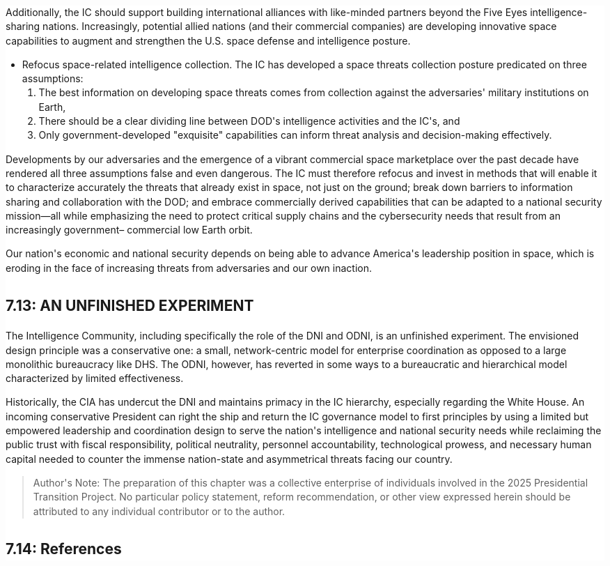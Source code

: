 Additionally, the IC should support building international alliances with like-minded partners beyond the Five Eyes intelligence-sharing nations. Increasingly, potential allied nations (and their commercial companies) are developing innovative space capabilities to augment and strengthen the U.S. space defense and intelligence posture.

- Refocus space-related intelligence collection. The IC has developed a space threats collection posture predicated on three assumptions:
  1. The best information on developing space threats comes from collection against the adversaries' military institutions on Earth,
  2. There should be a clear dividing line between DOD's intelligence activities and the IC's, and
  3. Only government-developed "exquisite" capabilities can inform threat analysis and decision-making effectively.

Developments by our adversaries and the emergence of a vibrant commercial space marketplace over the past decade have rendered all three assumptions false and even dangerous. The IC must therefore refocus and invest in methods that will enable it to characterize accurately the threats that already exist in space, not just on the ground; break down barriers to information sharing and collaboration with the DOD; and embrace commercially derived capabilities that can be adapted to a national security mission—all while emphasizing the need to protect critical supply chains and the cybersecurity needs that result from an increasingly government– commercial low Earth orbit.

Our nation's economic and national security depends on being able to advance America's leadership position in space, which is eroding in the face of increasing threats from adversaries and our own inaction.

## 7.13: AN UNFINISHED EXPERIMENT

The Intelligence Community, including specifically the role of the DNI and ODNI, is an unfinished experiment. The envisioned design principle was a conservative one: a small, network-centric model for enterprise coordination as opposed to a large monolithic bureaucracy like DHS. The ODNI, however, has reverted in some ways to a bureaucratic and hierarchical model characterized by limited effectiveness.

Historically, the CIA has undercut the DNI and maintains primacy in the IC hierarchy, especially regarding the White House. An incoming conservative President can right the ship and return the IC governance model to first principles by using a limited but empowered leadership and coordination design to serve the nation's intelligence and national security needs while reclaiming the public trust with fiscal responsibility, political neutrality, personnel accountability, technological prowess, and necessary human capital needed to counter the immense nation-state and asymmetrical threats facing our country.

> Author's Note: The preparation of this chapter was a collective enterprise of individuals involved in the 2025 Presidential Transition Project. No particular policy statement, reform recommendation, or other view expressed herein should be attributed to any individual contributor or to the author.

## 7.14: References

[^7_1]: "What We Do - Members of the IC," <https://www.dni.gov/index.php/what-we-do/members-of-the-ic> (accessed March 8, 2023).
[^7_2]: Office of the Director of National Intelligence, "Mission," <https://www.intelligence.gov/mission#:~:text=The%20Intelligence%20Community> (accessed February 24, 2023).
[^7_3]: Abraham Lincoln, Second Annual Message to Congress, December 1, 1862, <https://www.presidency.ucsb.edu/documents/second-annual-message-9> (accessed March 6, 2023).
[^7_4]: Christopher Porter, "Seven Questions the Next President Will Need the Intelligence Community to Answer to Win the Technology Competition with China," LinkedIn, March 14, 2023, <https://www.linkedin.com/pulse/seven-questions-next-president-need-intelligence-community-porter/> (accessed March 18, 2023).
[^7_5]: H.R. 2845, Intelligence Reform and Terrorism Prevention Act of 2004, Public Law No. 108-458, 108th Congress, December 17, 2004,<https://www.congress.gov/108/plaws/publ458/PLAW-108publ458.pdf>(accessed March 6, 2004).
[^7_6]: Testimony of Philip Zelikow, Executive Director, National Commission on Terrorist Attacks Upon the United States, in hearing, _Assessing America's Counterterrorism's Capabilities_, Committee on Governmental Affairs, U.S. Senate, 108th Congress, 2d Session, August 3, 2004, p. 55, <https://ia802906.us.archive.org/31/items/gov.gpo.fdsys.CHRG-108shrg95506/CHRG-108shrg95506.pdf> (accessed March 19, 2023).
[^7_7]: Michael Allen, _Blinking Red: Crisis and Compromise in American Intelligence After 9/11_ (Dulles, VA: Potomac Books, 2013), p. 155; Interview with Robert Gates, April 19, 2012.
[^7_8]: Allen, _Blinking Red_, p. 154; Robert Gates e-mail to Andy Card, January 11, 2005; handwritten note from Robert Gates, January 20, 2005.
[^7_9]: Interview with John Ratcliffe, December 15, 2022.
[^7_10]: Ibid.
[^7_11]: Ibid.
[^7_12]: S. 258, National Security Act of 1947, Public Law No. 80-253, 80th Congress, July 26, 1947, <https://govtrackus.s3.amazonaws.com/legislink/pdf/stat/61/STATUTE-61-Pg495.pdf> (accessed March 6, 2023).
[^7_13]: President Ronald Reagan, Executive Order 12333, "United States Intelligence Activities," December 4, 1981, in _Federal Register_, Vol. 46, No. 235 (December 8, 1981), pp. 59941–59954, <https://www.govinfo.gov/content/pkg/FR-1981-12-08/pdf/FR-1981-12-08.pdf> (accessed March 6, 2023).

[^7_14]: President George W. Bush, Executive Order 13470, "Further Amendments to Executive Order 12333, United States Intelligence Activities," July 30, 2008, in _Federal Register_, Vol. 73, No. 150 (August 4, 2008), pp. 45325–45342, <https://www.govinfo.gov/content/pkg/FR-2008-08-04/pdf/E8-17940.pdf>(accessed March 6, 2023). See also President George W. Bush, Executive Order 13355, "Strengthened Management of the Intelligence Community," August 27, 2004, in _Federal Register_, Vol. 69, No. 169 (September 1, 2004), pp. 53593–53597, <https://www.govinfo.gov/content/pkg/FR-2004-09-01/pdf/04-20051.pdf>(accessed March 6, 2023).
[^7_15]: U.S. Department of Defense, Defense Counterintelligence and Security Agency, "Trusted Workforce 2.0 and Continuous Vetting," <https://www.dcsa.mil/mc/pv/cv/> (accessed March 9, 2023).
[^7_16]: 50 U.S. Code § 3093(e), <https://www.law.cornell.edu/uscode/text/50/3093>(accessed February 24, 2023).
[^7_17]: 50 U.S. Code § 3093(a).
[^7_18]: 50 U.S. Code § 3093(a)(4).
[^7_19]: Michael E. DeVine, "Covert Action and Clandestine Activities of the Intelligence Community: Selected Definitions," Congressional Research Service _Report for Members and Committees of Congress_ No. R45175, updated November 29, 2022,<https://sgp.fas.org/crs/intel/R45175.pdf>(accessed February 24, 2023).
[^7_20]: H.R. 2663, Central Intelligence Agency Act of 1949, Public Law No. 81-110, 81st Congress, June 20, 1949, <https://govtrackus.s3.amazonaws.com/legislink/pdf/stat/63/STATUTE-63-Pg208.pdf> (accessed March 6, 2023).
[^7_21]: Nicole Ogrysko, "Intelligence Community Workforce Is More Diverse, but Still Struggles with Retention and Promotion," Federal News Network, October 27, 2021, <https://federalnewsnetwork.com/workforce/2021/10/intelligence-community-workforce-is-more-diverse-but-still-struggles-with-retention-and-promotion/> (accessed March 18, 2023).
[^7_22]: See James J. Wirtz, "The Intelligence Policy Nexus," in Loch K. Johnson, ed., _Strategic Intelligence, Volume 1: Understanding the Hidden Side of Government_ (Westport, CT: Prager, 2007), and Richard K. Betts, "Analysis, War, and Decision: Why Intelligence Failures Are Inevitable," World Politics, Vol. 30, No. 1 (October 1978), pp. 61–89.
[^7_23]: Letter from Barry A. Zulauf, IC Analytic Ombudsman, Office of the Director of National Intelligence, to Senator Marco Rubio, Acting Chairman, and Senator Mark Warner, Vice Chairman, Select Committee on Intelligence, U.S. Senate, "RE: SSCI \#2020-3029," January 6, 2021, <https://int.nyt.com/data/documenttools/ic-ombudsman-election-interference-with-responses/c50e548011fd6168/full.pdf> (accessed March 14, 2023).
[^7_24]: Joshua Rovner, _Fixing the Facts: National Security and the Politics of Intelligence_ (Ithaca, NY: Cornell University Press, 2011), pp. 30–31.
[^7_25]: Joshua Rovner, "Is Politicization Ever a Good Thing?" _Intelligence and National Security_, Vol. 28, No. 1 (2013), p. 58.
[^7_26]: S. 1566, Foreign Intelligence Surveillance Act of 1978, Public Law No. 95-511, 95th Congress, October 25, 1978, <https://www.govinfo.gov/content/pkg/STATUTE-92/pdf/STATUTE-92-Pg1783.pdf>(accessed March 6, 2023).
[^7_27]: The Cipher Brief, "702 Reauthorization: Defending a Key Intelligence Tool," remarks of Benjamin Powell, former General Counsel to the Director of National Intelligence, stating that FISA 702 provides "between 40 and 60 percent" of the intelligence in the PDB, December 18, 2017, <https://www.youtube.com/watch?v=mRJ09GHVRFk&ab_channel=TheCipherBrief> (accessed March 18, 2023).
[^7_28]: An intelligence alliance that includes Australia, Canada, New Zealand, the United Kingdom, and the United States. Office of the Director of National Intelligence, National Counterintelligence and Security Center, "Five Eyes Intelligence Oversight and Review Council (FIORC)," <https://www.dni.gov/index.php/ncsc-how-we-work/217-about/organization/icig-pages/2660-icig-fiorc> (accessed March 10, 2023).
[^7_29]: Porter, "Seven Questions the Next President Will Need the Intelligence Community to Answer to Win the Technology Competition with China."
[^7_30]: H.R. 1591, An Act to Require the Registration of Certain Persons Employed by Agencies to Disseminate Propaganda in the United States and for Other Purposes, Public Law No. 75-583, 75th Congress, June 8, 1938, <https://govtrackus.s3.amazonaws.com/legislink/pdf/stat/52/STATUTE-52-Pg631.pdf> (accessed March 6, 2023).
[^7_31]: Kristina Wong, "Exclusive: Former DNI John Ratcliffe Pleased CIA Following His Lead on China Threat," Breitbart, October 13, 2021, <https://www.breitbart.com/politics/2021/10/13/exclusive-john-ratcliffe-pleased-cia-following-lead-china-threat/> (accessed March 11, 2023).
[^7_32]: H.R. 4628, Intelligence Authorization Act for Fiscal Year 2003, Public Law No. 107-306, 107th Congress, November 27, 2002, Title IX,<https://www.govinfo.gov/content/pkg/STATUTE-116/pdf/STATUTE-116-Pg2383.pdf> (accessed March 6, 2023).
[^7_33]: President George W. Bush, Executive Order 13354, "National Counterterrorism Center," August 27, 2004, in _Federal Register_, Vol. 69, No. 169 (September 1, 2004), pp. 53589–53592, <https://www.govinfo.gov/content/pkg/FR-2004-09-01/pdf/04-20050.pdf> (accessed March 6, 2023).
[^7_34]: Office of the Director of National Intelligence, National Counterintelligence and Security Center, "Who We Are: History of NCSC," <https://www.dni.gov/index.php/ncsc-who-we-are/ncsc-history>(accessed March 11, 2023).
[^7_35]: Gregory F. Treverton and C. Bryan Gabbard, _Assessing the Tradecraft of Intelligence Analysis_, RAND Corporation, National Security Research Division _Technical Report_, 2008, p. 6, <https://www.rand.org/pubs/technical_reports/TR293.html> (accessed March 1, 2023).
[^7_36]: Letter from Barry A. Zulauf, IC Analytic Ombudsman, Office of the Director of National Intelligence, to Senator Marco Rubio, Acting Chairman, and Senator Mark Warner, Vice Chairman, Select Committee on Intelligence, U.S. Senate, "RE: SSCI \#2020-3029," January 6, 2021, <https://int.nyt.com/data/documenttools/ic-ombudsman-election-interference-with-responses/c50e548011fd6168/full.pdf> (accessed March 6, 2023).
[^7_37]: "Independent IC Analytic Ombudsman's Report on Politicization of Intelligence," attached to January 6, 2021, Zulauf letter.
[^7_38]: President Barack Obama, Executive Order 13526, "Classified National Security Information," December 29, 2009, in _Federal Register_, Vol. 75, No. 2 (January 5, 2010), pp. 707–731, <https://www.govinfo.gov/content/pkg/FR-2010-01-05/pdf/E9-31418.pdf> (accessed March 7, 2023).
[^7_39]: President Barack Obama, Executive Order 13556, "Controlled Classified Information," November 4, 2010, in _Federal Register_, Vol. 75, No. 216 (November 9, 2010), pp. 68675–68677, <https://www.govinfo.gov/content/pkg/FR-2010-11-09/pdf/2010-28360.pdf> (accessed March 7, 2023).
[^7_40]: Agathe Demarais, "How the U.S.–Chinese Technology War Is Changing the World," _Foreign Policy_, November 19, 2022, <https://foreignpolicy.com/2022/11/19/demarais-backfire-sanctions-us-china-technology-war-semiconductors-export-controls-biden/> (accessed February 28, 2023).
[^7_41]: Scott Stewart, "The Risk to Undercover Operatives in the Digital Age," _Stratfor Worldview_, October 29, 2015, <https://worldview.stratfor.com/article/risk-undercover-operatives-digital-age>(accessed February 24, 2023).
[^7_42]: Lauren Pitruzzello, "Human Intelligence: Former CIA Officer Talks About Espionage in the Digital Age, University of Delaware _UDaily_, March 22, 2012, <https://www1.udel.edu/udaily/2012/mar/global-agenda-grenier-032212.html> (accessed February 24, 2023).
[^7_43]: Jenna McLaughlin and Zach Dorfman, "'Shattered': Inside the Secret Battle to Save America's Undercover Spies in the Digital Age," Yahoo News, December 30, 2019, <https://news.yahoo.com/shattered-inside-the-secret-battle-to-save-americas-undercover-spies-in-the-digital-age-100029026.html> (accessed February 24, 2023).
[^7_44]: U.S. Federal Trade Commission, "U.S.–Safe Harbor Framework," <https://www.ftc.gov/business-guidance/privacy-security/us-eu-safe-harbor-framework> (accessed March 11, 2023).
[^7_45]: "Fact Sheet: Overview of the EU–U.S. Privacy Shield Network," U.S. Department of Commerce, <https://2014-2017.commerce.gov/sites/commerce.gov/files/media/files/2016/eu-us_privacy_shield_fact_sheet.pdf> (accessed March 11, 2023).
[^7_46]: "Fact Sheet: United States and European Commission Announce Trans-Atlantic Data Privacy Framework," The White House, March 25, 2022, <https://www.whitehouse.gov/briefing-room/statements-releases/2022/03/25/fact-sheet-united-states-and-european-commission-announce-trans-atlantic-data-privacy-framework/> (accessed March 11, 2023).
[^7_47]: President Joseph R. Biden Jr., Executive Order 14086, "Enhancing Safeguards for United States Signals Intelligence Activities," October 7, 2022, in _Federal Register_, Vol. 87, No. 198 (October 14, 2022), pp. 62283– 62297, (accessed March 7, 2023).
[^7_48]: Warren P. Strobel, "Release of Ukraine Intelligence Represents New Front in U.S. Information War with Russia," _The Wall Street Journal_, updated April 4, 2022, <https://www.wsj.com/articles/release-of-secrets-represents-new-front-in-u-s-information-war-with-russia-11649070001> (accessed February 24, 2023).
[^7_49]: President Joseph R. Biden Jr., "National Security Memorandum on Promoting United States Leadership in Quantum Computing While Mitigating Risks to Vulnerable Cryptographic Systems," The White House, May 4, 2022, <https://www.whitehouse.gov/briefing-room/statements-releases/2022/05/04/national-security-memorandum-on-promoting-united-states-leadership-in-quantum-computing-while-mitigating-risks-to-vulnerable-cryptographic-systems/#:~:text=To%20mitigate%20this%20risk%2C%20the%20United%20States%20must,the%20quantum%20risk%20as%20is%20feasible%20by%202035> (accessed March 12, 2023). See also President Joseph R. Biden Jr., Executive Order 14073, "Enhancing the National Quantum Initiative Advisory Committee," May 4, 2022, in _Federal Register_, Vol. 87, No. 89 (May 9, 2022), pp. 27909–27911, <https://www.govinfo.gov/content/pkg/FR-2022-05-09/pdf/2022-10076.pdf> (accessed March 12, 2023); and "Fact Sheet: President Biden Announces Two Presidential Directives Advancing Quantum Technologies," The White House, May 4, 2022, <https://www.whitehouse.gov/briefing-room/statements-releases/2022/05/04/fact-sheet-president-biden-announces-two-presidential-directives-advancing-quantum-technologies/> (accessed March 12, 2023).